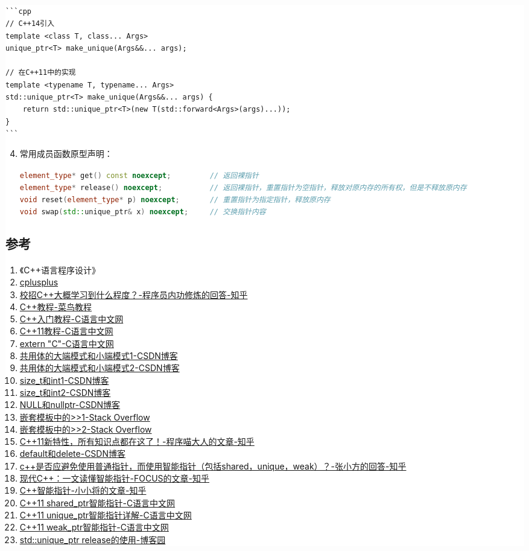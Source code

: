     ```cpp
    // C++14引入
    template <class T, class... Args>
    unique_ptr<T> make_unique(Args&&... args);

    // 在C++11中的实现
    template <typename T, typename... Args>
    std::unique_ptr<T> make_unique(Args&&... args) {
        return std::unique_ptr<T>(new T(std::forward<Args>(args)...));
    }
    ```

4. 常用成员函数原型声明：

    ```cpp
    element_type* get() const noexcept;         // 返回裸指针
    element_type* release() noexcept;           // 返回裸指针，重置指针为空指针，释放对原内存的所有权，但是不释放原内存
    void reset(element_type* p) noexcept;       // 重置指针为指定指针，释放原内存
    void swap(std::unique_ptr& x) noexcept;     // 交换指针内容
    ```

## 参考

1. 《C++语言程序设计》
2. [cplusplus](http://www.cplusplus.com)
3. [校招C++大概学习到什么程度？-程序员内功修炼的回答-知乎](https://www.zhihu.com/question/290102232/answer/2094675219)
4. [C++教程-菜鸟教程](https://www.runoob.com/cplusplus/cpp-tutorial.html)
5. [C++入门教程-C语言中文网](http://c.biancheng.net/cplus/)
6. [C++11教程-C语言中文网](http://c.biancheng.net/cplus/11/)
7. [extern "C"-C语言中文网](http://c.biancheng.net/view/8064.html)
8. [共用体的大端模式和小端模式1-CSDN博客](https://blog.csdn.net/weixin_43955214/article/details/104218105)
9. [共用体的大端模式和小端模式2-CSDN博客](https://blog.csdn.net/favory/article/details/4441361)
10. [size_t和int1-CSDN博客](https://blog.csdn.net/wc11223/article/details/70553583)
11. [size_t和int2-CSDN博客](https://blog.csdn.net/qq_41598072/article/details/84924997)
12. [NULL和nullptr-CSDN博客](https://blog.csdn.net/qq_18108083/article/details/84346655)
13. [嵌套模板中的>>1-Stack Overflow](https://stackoverflow.com/questions/6695261/template-within-template-why-should-be-within-a-nested-template-arg)
14. [嵌套模板中的>>2-Stack Overflow](https://stackoverflow.com/questions/7087033/for-nested-templates-when-did-become-standard-c-instead-of)
15. [C++11新特性，所有知识点都在这了！-程序喵大人的文章-知乎](https://zhuanlan.zhihu.com/p/139515439)
16. [default和delete-CSDN博客](https://blog.csdn.net/lmb1612977696/article/details/80035487)
17. [c++是否应避免使用普通指针，而使用智能指针（包括shared，unique，weak）？-张小方的回答-知乎](https://www.zhihu.com/question/319277442/answer/1517987598)
18. [现代C++：一文读懂智能指针-FOCUS的文章-知乎](https://zhuanlan.zhihu.com/p/150555165)
19. [C++智能指针-小小将的文章-知乎](https://zhuanlan.zhihu.com/p/54078587)
20. [C++11 shared_ptr智能指针-C语言中文网](http://c.biancheng.net/view/7898.html)
21. [C++11 unique_ptr智能指针详解-C语言中文网](http://c.biancheng.net/view/7909.html)
22. [C++11 weak_ptr智能指针-C语言中文网](http://c.biancheng.net/view/7918.html)
23. [std::unique_ptr release的使用-博客园](https://www.cnblogs.com/zengtx/p/11911853.html)
